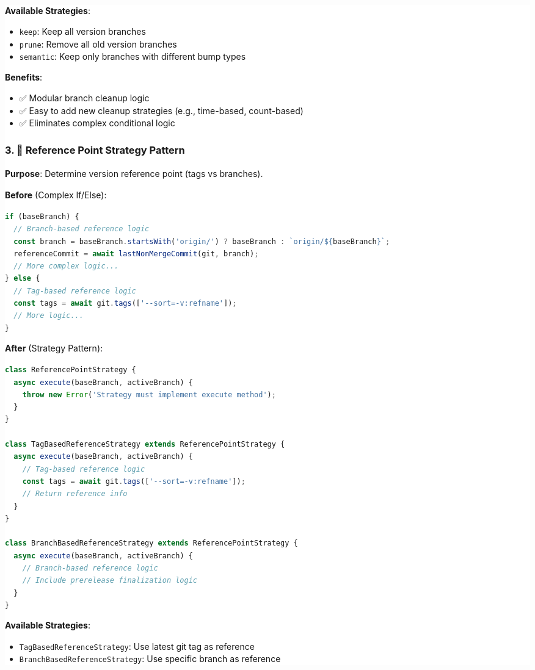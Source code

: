 **Available Strategies**:
- `keep`: Keep all version branches
- `prune`: Remove all old version branches  
- `semantic`: Keep only branches with different bump types

**Benefits**:
- ✅ Modular branch cleanup logic
- ✅ Easy to add new cleanup strategies (e.g., time-based, count-based)
- ✅ Eliminates complex conditional logic

### 3. 📍 Reference Point Strategy Pattern

**Purpose**: Determine version reference point (tags vs branches).

**Before** (Complex If/Else):
```javascript
if (baseBranch) {
  // Branch-based reference logic
  const branch = baseBranch.startsWith('origin/') ? baseBranch : `origin/${baseBranch}`;
  referenceCommit = await lastNonMergeCommit(git, branch);
  // More complex logic...
} else {
  // Tag-based reference logic  
  const tags = await git.tags(['--sort=-v:refname']);
  // More logic...
}
```

**After** (Strategy Pattern):
```javascript
class ReferencePointStrategy {
  async execute(baseBranch, activeBranch) {
    throw new Error('Strategy must implement execute method');
  }
}

class TagBasedReferenceStrategy extends ReferencePointStrategy {
  async execute(baseBranch, activeBranch) {
    // Tag-based reference logic
    const tags = await git.tags(['--sort=-v:refname']);
    // Return reference info
  }
}

class BranchBasedReferenceStrategy extends ReferencePointStrategy {
  async execute(baseBranch, activeBranch) {
    // Branch-based reference logic
    // Include prerelease finalization logic
  }
}
```

**Available Strategies**:
- `TagBasedReferenceStrategy`: Use latest git tag as reference
- `BranchBasedReferenceStrategy`: Use specific branch as reference
